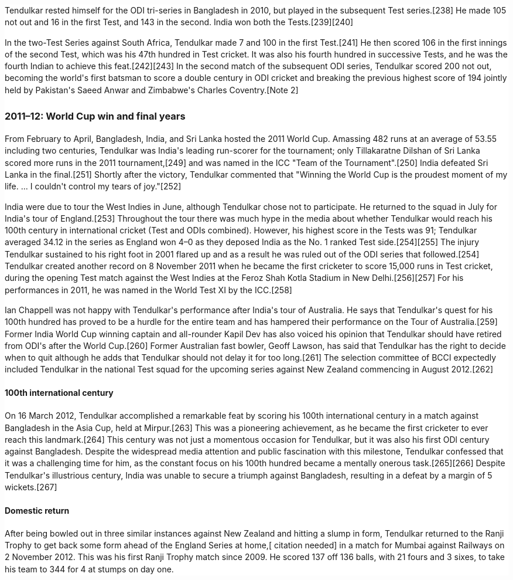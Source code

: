 Tendulkar rested himself for the ODI tri-series in Bangladesh in 2010, but played in the subsequent Test series.[238] He made 105 not out and 16 in the first Test, and 143 in the second. India won both the Tests.[239][240]

In the two-Test Series against South Africa, Tendulkar made 7 and 100 in the first Test.[241] He then scored 106 in the first innings of the second Test, which was his 47th hundred in Test cricket. It was also his fourth hundred in successive Tests, and he was the fourth Indian to achieve this feat.[242][243] In the second match of the subsequent ODI series, Tendulkar scored 200 not out, becoming the world's first batsman to score a double century in ODI cricket and breaking the previous highest score of 194 jointly held by Pakistan's Saeed Anwar and Zimbabwe's Charles Coventry.[Note 2]

### 2011–12: World Cup win and final years

From February to April, Bangladesh, India, and Sri Lanka hosted the 2011 World Cup. Amassing 482 runs at an average of 53.55 including two centuries, Tendulkar was India's leading run-scorer for the tournament; only Tillakaratne Dilshan of Sri Lanka scored more runs in the 2011 tournament,[249] and was named in the ICC "Team of the Tournament".[250] India defeated Sri Lanka in the final.[251] Shortly after the victory, Tendulkar commented that "Winning the World Cup is the proudest moment of my life. ... I couldn't control my tears of joy."[252]

India were due to tour the West Indies in June, although Tendulkar chose not to participate. He returned to the squad in July for India's tour of England.[253] Throughout the tour there was much hype in the media about whether Tendulkar would reach his 100th century in international cricket (Test and ODIs combined). However, his highest score in the Tests was 91; Tendulkar averaged 34.12 in the series as England won 4–0 as they deposed India as the No. 1 ranked Test side.[254][255] The injury Tendulkar sustained to his right foot in 2001 flared up and as a result he was ruled out of the ODI series that followed.[254] Tendulkar created another record on 8 November 2011 when he became the first cricketer to score 15,000 runs in Test cricket, during the opening Test match against the West Indies at the Feroz Shah Kotla Stadium in New Delhi.[256][257] For his performances in 2011, he was named in the World Test XI by the ICC.[258]

Ian Chappell was not happy with Tendulkar's performance after India's tour of Australia. He says that Tendulkar's quest for his 100th hundred has proved to be a hurdle for the entire team and has hampered their performance on the Tour of Australia.[259] Former India World Cup winning captain and all-rounder Kapil Dev has also voiced his opinion that Tendulkar should have retired from ODI's after the World Cup.[260] Former Australian fast bowler, Geoff Lawson, has said that Tendulkar has the right to decide when to quit although he adds that Tendulkar should not delay it for too long.[261] The selection committee of BCCI expectedly included Tendulkar in the national Test squad for the upcoming series against New Zealand commencing in August 2012.[262]

#### 100th international century

On 16 March 2012, Tendulkar accomplished a remarkable feat by scoring his 100th international century in a match against Bangladesh in the Asia Cup, held at Mirpur.[263] This was a pioneering achievement, as he became the first cricketer to ever reach this landmark.[264] This century was not just a momentous occasion for Tendulkar, but it was also his first ODl century against Bangladesh. Despite the widespread media attention and public fascination with this milestone, Tendulkar confessed that it was a challenging time for him, as the constant focus on his 100th hundred became a mentally onerous task.[265][266] Despite Tendulkar's illustrious century, India was unable to secure a triumph against Bangladesh, resulting in a defeat by a margin of 5 wickets.[267]

#### Domestic return

After being bowled out in three similar instances against New Zealand and hitting a slump in form, Tendulkar returned to the Ranji Trophy to get back some form ahead of the England Series at home,[ citation needed] in a match for Mumbai against Railways on 2 November 2012. This was his first Ranji Trophy match since 2009. He scored 137 off 136 balls, with 21 fours and 3 sixes, to take his team to 344 for 4 at stumps on day one.
